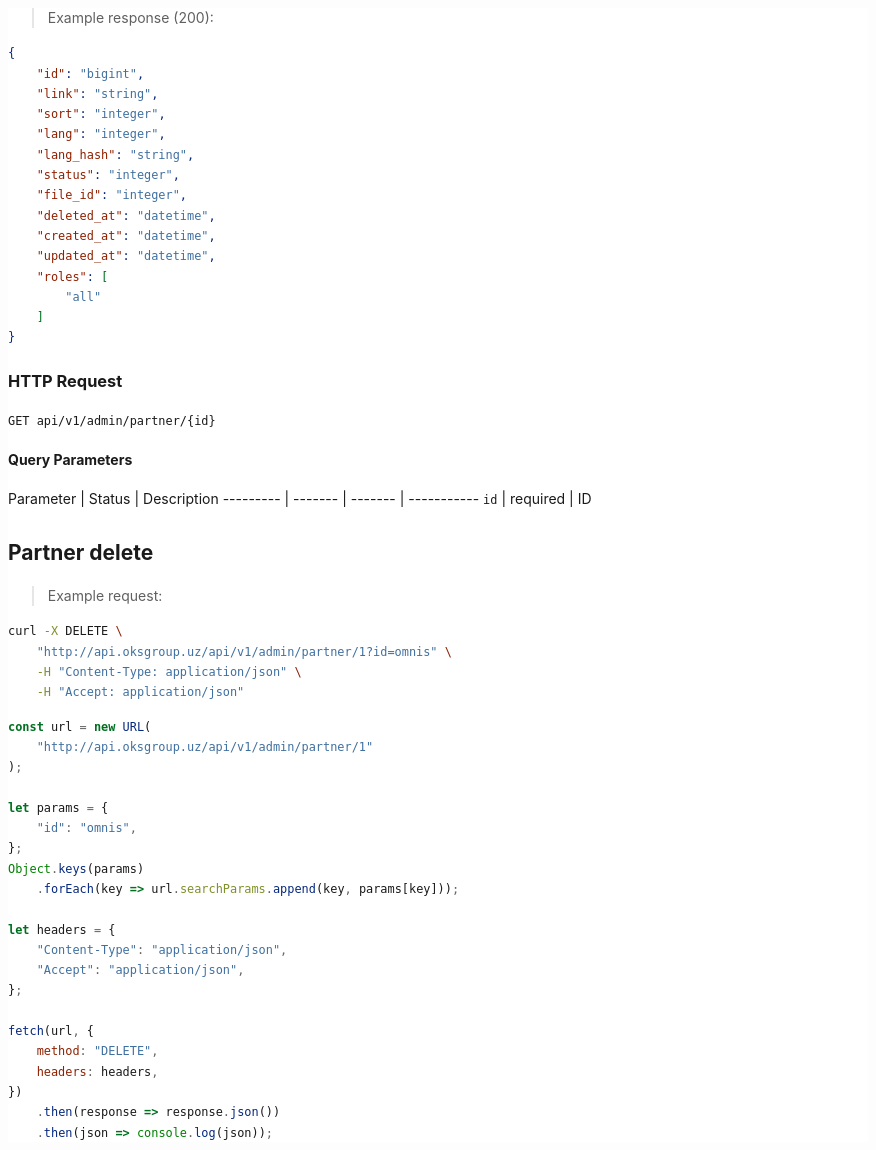 
> Example response (200):

```json
{
    "id": "bigint",
    "link": "string",
    "sort": "integer",
    "lang": "integer",
    "lang_hash": "string",
    "status": "integer",
    "file_id": "integer",
    "deleted_at": "datetime",
    "created_at": "datetime",
    "updated_at": "datetime",
    "roles": [
        "all"
    ]
}
```

### HTTP Request
`GET api/v1/admin/partner/{id}`

#### Query Parameters

Parameter | Status | Description
--------- | ------- | ------- | -----------
    `id` |  required  | ID




## Partner delete

> Example request:

```bash
curl -X DELETE \
    "http://api.oksgroup.uz/api/v1/admin/partner/1?id=omnis" \
    -H "Content-Type: application/json" \
    -H "Accept: application/json"
```

```javascript
const url = new URL(
    "http://api.oksgroup.uz/api/v1/admin/partner/1"
);

let params = {
    "id": "omnis",
};
Object.keys(params)
    .forEach(key => url.searchParams.append(key, params[key]));

let headers = {
    "Content-Type": "application/json",
    "Accept": "application/json",
};

fetch(url, {
    method: "DELETE",
    headers: headers,
})
    .then(response => response.json())
    .then(json => console.log(json));
```

